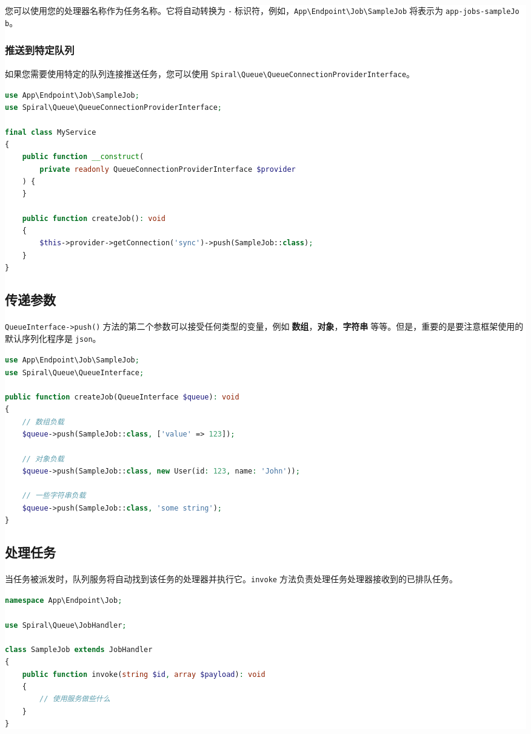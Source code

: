 您可以使用您的处理器名称作为任务名称。它将自动转换为 `-` 标识符，例如，`App\Endpoint\Job\SampleJob` 将表示为 `app-jobs-sampleJob`。

### 推送到特定队列

如果您需要使用特定的队列连接推送任务，您可以使用 `Spiral\Queue\QueueConnectionProviderInterface`。

```php
use App\Endpoint\Job\SampleJob;
use Spiral\Queue\QueueConnectionProviderInterface;

final class MyService
{
    public function __construct(
        private readonly QueueConnectionProviderInterface $provider
    ) {
    }

    public function createJob(): void
    {
        $this->provider->getConnection('sync')->push(SampleJob::class);
    }
}
```

## 传递参数

`QueueInterface->push()` 方法的第二个参数可以接受任何类型的变量，例如 **数组**，**对象**，**字符串** 等等。但是，重要的是要注意框架使用的默认序列化程序是 `json`。

```php
use App\Endpoint\Job\SampleJob;
use Spiral\Queue\QueueInterface;

public function createJob(QueueInterface $queue): void
{
    // 数组负载
    $queue->push(SampleJob::class, ['value' => 123]);
    
    // 对象负载
    $queue->push(SampleJob::class, new User(id: 123, name: 'John'));
    
    // 一些字符串负载
    $queue->push(SampleJob::class, 'some string');
}
```

## 处理任务

当任务被派发时，队列服务将自动找到该任务的处理器并执行它。`invoke` 方法负责处理任务处理器接收到的已排队任务。

```php app/src/Endpoint/Job/SampleJob.php
namespace App\Endpoint\Job;

use Spiral\Queue\JobHandler;

class SampleJob extends JobHandler
{
    public function invoke(string $id, array $payload): void
    {
        // 使用服务做些什么
    }
}
```

